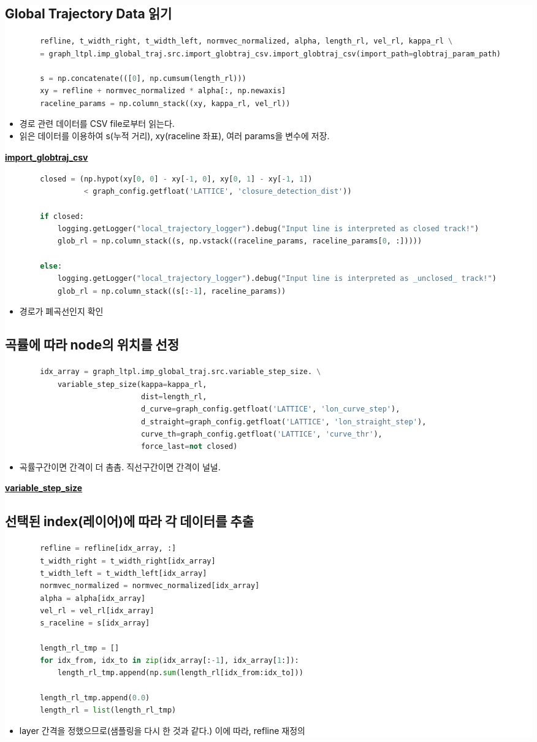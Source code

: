 ## Global Trajectory Data 읽기
```python 
        refline, t_width_right, t_width_left, normvec_normalized, alpha, length_rl, vel_rl, kappa_rl \
        = graph_ltpl.imp_global_traj.src.import_globtraj_csv.import_globtraj_csv(import_path=globtraj_param_path)

        s = np.concatenate(([0], np.cumsum(length_rl)))
        xy = refline + normvec_normalized * alpha[:, np.newaxis]
        raceline_params = np.column_stack((xy, kappa_rl, vel_rl))
```
- 경로 관련 데이터를 CSV file로부터 읽는다.
- 읽은 데이터를 이용하여 s(누적 거리), xy(raceline 좌표), 여러 params을 변수에 저장.

**[import_globtraj_csv](import_globtraj_csv.md)**

```python 
        closed = (np.hypot(xy[0, 0] - xy[-1, 0], xy[0, 1] - xy[-1, 1])
                  < graph_config.getfloat('LATTICE', 'closure_detection_dist'))

        if closed:
            logging.getLogger("local_trajectory_logger").debug("Input line is interpreted as closed track!")
            glob_rl = np.column_stack((s, np.vstack((raceline_params, raceline_params[0, :]))))
            
        else:
            logging.getLogger("local_trajectory_logger").debug("Input line is interpreted as _unclosed_ track!")
            glob_rl = np.column_stack((s[:-1], raceline_params))
```
- 경로가 폐곡선인지 확인
  
## 곡률에 따라 node의 위치를 선정
```python 
        idx_array = graph_ltpl.imp_global_traj.src.variable_step_size. \
            variable_step_size(kappa=kappa_rl,
                               dist=length_rl,
                               d_curve=graph_config.getfloat('LATTICE', 'lon_curve_step'),
                               d_straight=graph_config.getfloat('LATTICE', 'lon_straight_step'),
                               curve_th=graph_config.getfloat('LATTICE', 'curve_thr'),
                               force_last=not closed)
```
- 곡률구간이면 간격이 더 촘촘. 직선구간이면 간격이 널널.

**[variable_step_size](variable_step_size.md)**
  
## 선택된 index(레이어)에 따라 각 데이터를 추출
```python
        refline = refline[idx_array, :]
        t_width_right = t_width_right[idx_array]
        t_width_left = t_width_left[idx_array]
        normvec_normalized = normvec_normalized[idx_array]
        alpha = alpha[idx_array]
        vel_rl = vel_rl[idx_array]
        s_raceline = s[idx_array]

        length_rl_tmp = []
        for idx_from, idx_to in zip(idx_array[:-1], idx_array[1:]):
            length_rl_tmp.append(np.sum(length_rl[idx_from:idx_to]))

        length_rl_tmp.append(0.0)
        length_rl = list(length_rl_tmp)
```
- layer 간격을 정했으므로(샘플링을 다시 한 것과 같다.) 이에 따라, refline 재정의 